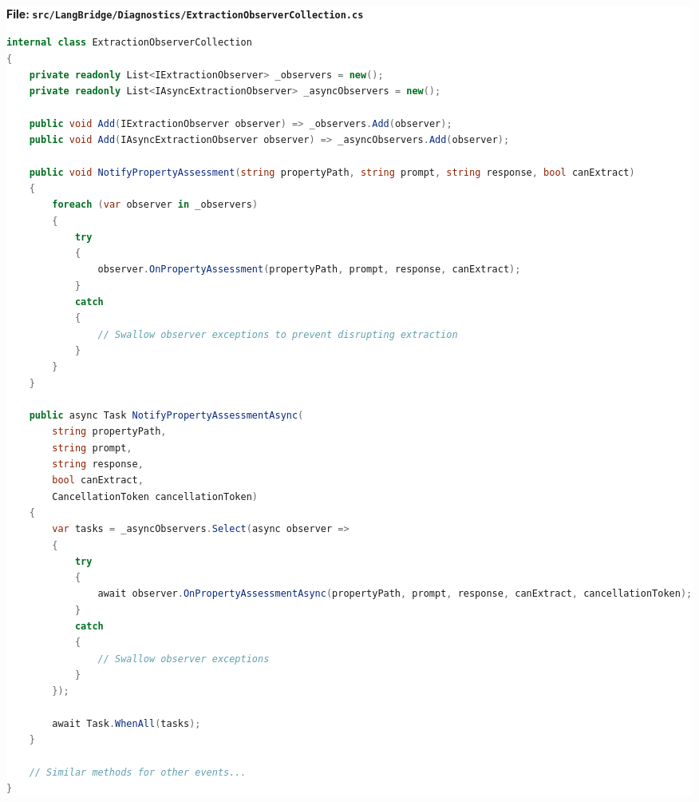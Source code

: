 **File: `src/LangBridge/Diagnostics/ExtractionObserverCollection.cs`**
```csharp
internal class ExtractionObserverCollection
{
    private readonly List<IExtractionObserver> _observers = new();
    private readonly List<IAsyncExtractionObserver> _asyncObservers = new();
    
    public void Add(IExtractionObserver observer) => _observers.Add(observer);
    public void Add(IAsyncExtractionObserver observer) => _asyncObservers.Add(observer);
    
    public void NotifyPropertyAssessment(string propertyPath, string prompt, string response, bool canExtract)
    {
        foreach (var observer in _observers)
        {
            try
            {
                observer.OnPropertyAssessment(propertyPath, prompt, response, canExtract);
            }
            catch
            {
                // Swallow observer exceptions to prevent disrupting extraction
            }
        }
    }
    
    public async Task NotifyPropertyAssessmentAsync(
        string propertyPath, 
        string prompt, 
        string response, 
        bool canExtract,
        CancellationToken cancellationToken)
    {
        var tasks = _asyncObservers.Select(async observer =>
        {
            try
            {
                await observer.OnPropertyAssessmentAsync(propertyPath, prompt, response, canExtract, cancellationToken);
            }
            catch
            {
                // Swallow observer exceptions
            }
        });
        
        await Task.WhenAll(tasks);
    }
    
    // Similar methods for other events...
}
```
